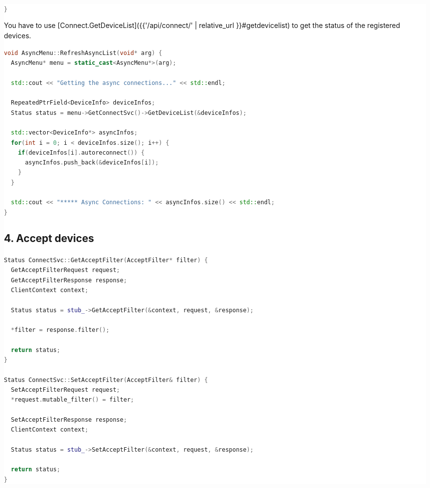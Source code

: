 ```cpp
} 
```

You have to use [Connect.GetDeviceList]({{'/api/connect/' | relative_url }}#getdevicelist) to get the status of the registered devices. 

```cpp
void AsyncMenu::RefreshAsyncList(void* arg) {
  AsyncMenu* menu = static_cast<AsyncMenu*>(arg);

  std::cout << "Getting the async connections..." << std::endl;

  RepeatedPtrField<DeviceInfo> deviceInfos;
  Status status = menu->GetConnectSvc()->GetDeviceList(&deviceInfos);

  std::vector<DeviceInfo*> asyncInfos;
  for(int i = 0; i < deviceInfos.size(); i++) {
    if(deviceInfos[i].autoreconnect()) {
      asyncInfos.push_back(&deviceInfos[i]);
    }
  }

  std::cout << "***** Async Connections: " << asyncInfos.size() << std::endl;
}
```

## 4. Accept devices

```cpp
Status ConnectSvc::GetAcceptFilter(AcceptFilter* filter) {
  GetAcceptFilterRequest request;
  GetAcceptFilterResponse response;
  ClientContext context;

  Status status = stub_->GetAcceptFilter(&context, request, &response);

  *filter = response.filter();

  return status;    
}

Status ConnectSvc::SetAcceptFilter(AcceptFilter& filter) {
  SetAcceptFilterRequest request;
  *request.mutable_filter() = filter;

  SetAcceptFilterResponse response;
  ClientContext context;

  Status status = stub_->SetAcceptFilter(&context, request, &response);

  return status;    
}  
```
